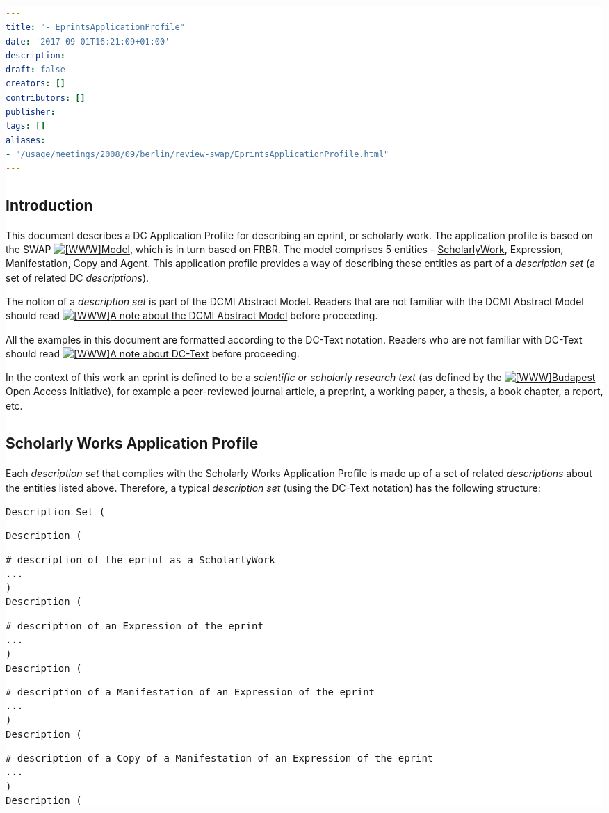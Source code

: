 ```yaml
---
title: "- EprintsApplicationProfile"
date: '2017-09-01T16:21:09+01:00'
description: 
draft: false
creators: []
contributors: []
publisher: 
tags: []
aliases:
- "/usage/meetings/2008/09/berlin/review-swap/EprintsApplicationProfile.html"
---
```


## Introduction

This document describes a DC Application Profile for describing an eprint, or scholarly work. The application profile is based on the SWAP [<img src="/wiki/dcmi/img/moin-www.png" alt="[WWW]" height="11" width="11">Model](http://www.ukoln.ac.uk/repositories/digirep/index/Model), which is in turn based on FRBR. The model comprises 5 entities - [ScholarlyWork](/architecturewiki/ScholarlyWork), Expression, Manifestation, Copy and Agent. This application profile provides a way of describing these entities as part of a _description set_ (a set of related DC _descriptions_).

The notion of a _description set_ is part of the DCMI Abstract Model. Readers that are not familiar with the DCMI Abstract Model should read [<img src="/wiki/dcmi/img/moin-www.png" alt="[WWW]" height="11" width="11">A note about the DCMI Abstract Model](http://www.ukoln.ac.uk/repositories/digirep/index/A_note_about_the_DCMI_Abstract_Model) before proceeding.

All the examples in this document are formatted according to the DC-Text notation. Readers who are not familiar with DC-Text should read [<img src="/wiki/dcmi/img/moin-www.png" alt="[WWW]" height="11" width="11">A note about DC-Text](http://www.ukoln.ac.uk/repositories/digirep/index/A_note_about_DC-Text) before proceeding.

In the context of this work an eprint is defined to be a _scientific or scholarly research text_ (as defined by the [<img src="/wiki/dcmi/img/moin-www.png" alt="[WWW]" height="11" width="11">Budapest Open Access Initiative](http://www.earlham.edu/~peters/fos/boaifaq.htm#literature)), for example a peer-reviewed journal article, a preprint, a working paper, a thesis, a book chapter, a report, etc.

## Scholarly Works Application Profile

Each _description set_ that complies with the Scholarly Works Application Profile is made up of a set of related _descriptions_ about the entities listed above. Therefore, a typical _description set_ (using the DC-Text notation) has the following structure:

<tt>Description Set (</tt>  

<tt>Description (</tt>  

<tt># description of the eprint as a ScholarlyWork</tt>  
<tt>...</tt>  
<tt>)</tt>  
<tt>Description (</tt>  

<tt># description of an Expression of the eprint</tt>  
<tt>...</tt>  
<tt>)</tt>  
<tt>Description (</tt>  

<tt># description of a Manifestation of an Expression of the eprint</tt>  
<tt>...</tt>  
<tt>)</tt>  
<tt>Description (</tt>  

<tt># description of a Copy of a Manifestation of an Expression of the eprint</tt>  
<tt>...</tt>  
<tt>)</tt>  
<tt>Description (</tt>  
